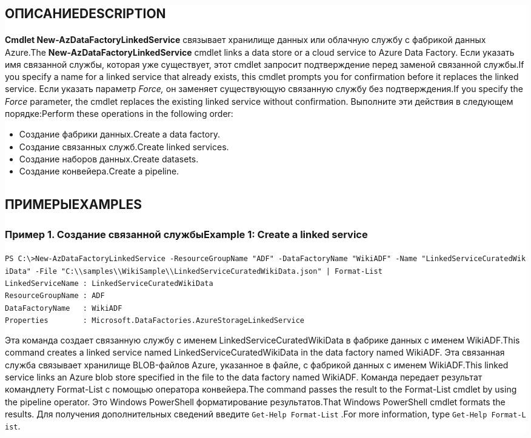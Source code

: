 ## <span data-ttu-id="a8b1b-107">ОПИСАНИЕ</span><span class="sxs-lookup"><span data-stu-id="a8b1b-107">DESCRIPTION</span></span>
<span data-ttu-id="a8b1b-108">**Cmdlet New-AzDataFactoryLinkedService** связывает хранилище данных или облачную службу с фабрикой данных Azure.</span><span class="sxs-lookup"><span data-stu-id="a8b1b-108">The **New-AzDataFactoryLinkedService** cmdlet links a data store or a cloud service to Azure Data Factory.</span></span>
<span data-ttu-id="a8b1b-109">Если указать имя связанной службы, которая уже существует, этот cmdlet запросит подтверждение перед заменой связанной службы.</span><span class="sxs-lookup"><span data-stu-id="a8b1b-109">If you specify a name for a linked service that already exists, this cmdlet prompts you for confirmation before it replaces the linked service.</span></span>
<span data-ttu-id="a8b1b-110">Если указать параметр *Force,* он заменяет существующую связанную службу без подтверждения.</span><span class="sxs-lookup"><span data-stu-id="a8b1b-110">If you specify the *Force* parameter, the cmdlet replaces the existing linked service without confirmation.</span></span>
<span data-ttu-id="a8b1b-111">Выполните эти действия в следующем порядке:</span><span class="sxs-lookup"><span data-stu-id="a8b1b-111">Perform these operations in the following order:</span></span> 
- <span data-ttu-id="a8b1b-112">Создание фабрики данных.</span><span class="sxs-lookup"><span data-stu-id="a8b1b-112">Create a data factory.</span></span> 
- <span data-ttu-id="a8b1b-113">Создание связанных служб.</span><span class="sxs-lookup"><span data-stu-id="a8b1b-113">Create linked services.</span></span> 
- <span data-ttu-id="a8b1b-114">Создание наборов данных.</span><span class="sxs-lookup"><span data-stu-id="a8b1b-114">Create datasets.</span></span> 
- <span data-ttu-id="a8b1b-115">Создание конвейера.</span><span class="sxs-lookup"><span data-stu-id="a8b1b-115">Create a pipeline.</span></span>

## <span data-ttu-id="a8b1b-116">ПРИМЕРЫ</span><span class="sxs-lookup"><span data-stu-id="a8b1b-116">EXAMPLES</span></span>

### <span data-ttu-id="a8b1b-117">Пример 1. Создание связанной службы</span><span class="sxs-lookup"><span data-stu-id="a8b1b-117">Example 1: Create a linked service</span></span>
```
PS C:\>New-AzDataFactoryLinkedService -ResourceGroupName "ADF" -DataFactoryName "WikiADF" -Name "LinkedServiceCuratedWikiData" -File "C:\\samples\\WikiSample\\LinkedServiceCuratedWikiData.json" | Format-List
LinkedServiceName : LinkedServiceCuratedWikiData
ResourceGroupName : ADF
DataFactoryName   : WikiADF
Properties        : Microsoft.DataFactories.AzureStorageLinkedService
```

<span data-ttu-id="a8b1b-118">Эта команда создает связанную службу с именем LinkedServiceCuratedWikiData в фабрике данных с именем WikiADF.</span><span class="sxs-lookup"><span data-stu-id="a8b1b-118">This command creates a linked service named LinkedServiceCuratedWikiData in the data factory named WikiADF.</span></span>
<span data-ttu-id="a8b1b-119">Эта связанная служба связывает хранилище BLOB-файлов Azure, указанное в файле, с фабрикой данных с именем WikiADF.</span><span class="sxs-lookup"><span data-stu-id="a8b1b-119">This linked service links an Azure blob store specified in the file to the data factory named WikiADF.</span></span>
<span data-ttu-id="a8b1b-120">Команда передает результат командлету Format-List с помощью оператора конвейера.</span><span class="sxs-lookup"><span data-stu-id="a8b1b-120">The command passes the result to the Format-List cmdlet by using the pipeline operator.</span></span>
<span data-ttu-id="a8b1b-121">Это Windows PowerShell форматирование результатов.</span><span class="sxs-lookup"><span data-stu-id="a8b1b-121">That Windows PowerShell cmdlet formats the results.</span></span>
<span data-ttu-id="a8b1b-122">Для получения дополнительных сведений введите `Get-Help Format-List` .</span><span class="sxs-lookup"><span data-stu-id="a8b1b-122">For more information, type `Get-Help Format-List`.</span></span>
